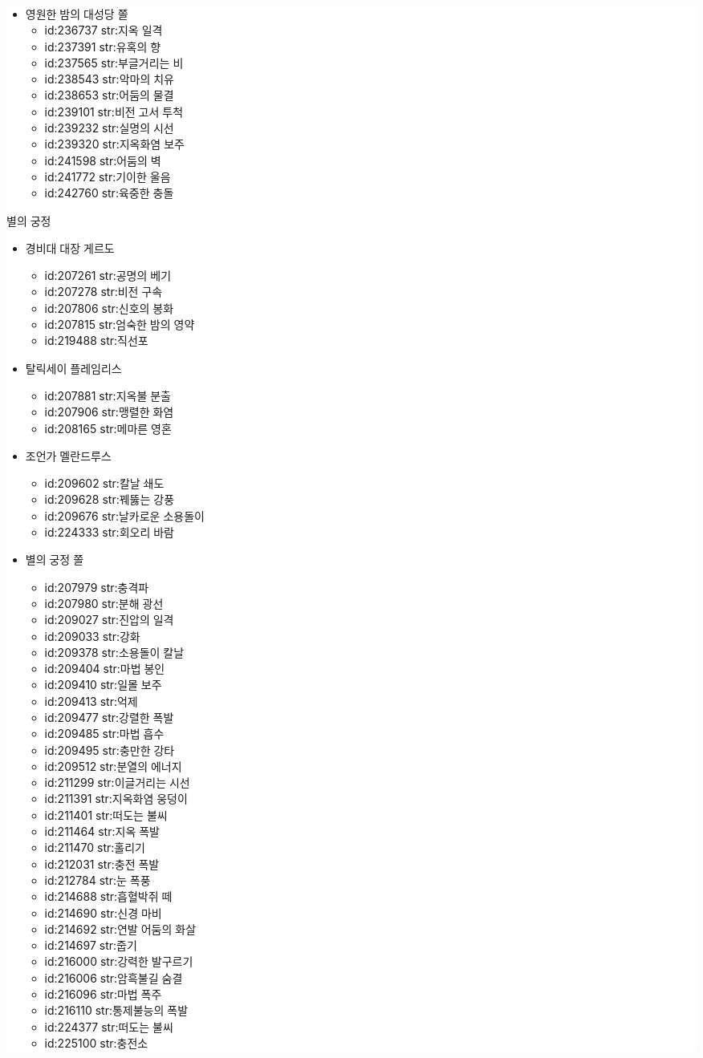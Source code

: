 - 영원한 밤의 대성당 쫄
  - id:236737 str:지옥 일격
  - id:237391 str:유혹의 향
  - id:237565 str:부글거리는 비
  - id:238543 str:악마의 치유
  - id:238653 str:어둠의 물결
  - id:239101 str:비전 고서 투척
  - id:239232 str:실명의 시선
  - id:239320 str:지옥화염 보주
  - id:241598 str:어둠의 벽
  - id:241772 str:기이한 울음
  - id:242760 str:육중한 충돌


별의 궁정

- 경비대 대장 게르도
  - id:207261 str:공명의 베기
  - id:207278 str:비전 구속
  - id:207806 str:신호의 봉화
  - id:207815 str:엄숙한 밤의 영약
  - id:219488 str:직선포

- 탈릭세이 플레임리스
  - id:207881 str:지옥불 분출
  - id:207906 str:맹렬한 화염
  - id:208165 str:메마른 영혼

- 조언가 멜란드루스
  - id:209602 str:칼날 쇄도
  - id:209628 str:꿰뚫는 강풍
  - id:209676 str:날카로운 소용돌이
  - id:224333 str:회오리 바람

- 별의 궁정 쫄
  - id:207979 str:충격파
  - id:207980 str:분해 광선
  - id:209027 str:진압의 일격
  - id:209033 str:강화
  - id:209378 str:소용돌이 칼날
  - id:209404 str:마법 봉인
  - id:209410 str:일몰 보주
  - id:209413 str:억제
  - id:209477 str:강렬한 폭발
  - id:209485 str:마법 흡수
  - id:209495 str:충만한 강타
  - id:209512 str:분열의 에너지
  - id:211299 str:이글거리는 시선
  - id:211391 str:지옥화염 웅덩이
  - id:211401 str:떠도는 불씨
  - id:211464 str:지옥 폭발
  - id:211470 str:홀리기
  - id:212031 str:충전 폭발
  - id:212784 str:눈 폭풍
  - id:214688 str:흡혈박쥐 떼
  - id:214690 str:신경 마비
  - id:214692 str:연발 어둠의 화살
  - id:214697 str:줍기
  - id:216000 str:강력한 발구르기
  - id:216006 str:암흑불길 숨결
  - id:216096 str:마법 폭주
  - id:216110 str:통제불능의 폭발
  - id:224377 str:떠도는 불씨
  - id:225100 str:충전소
